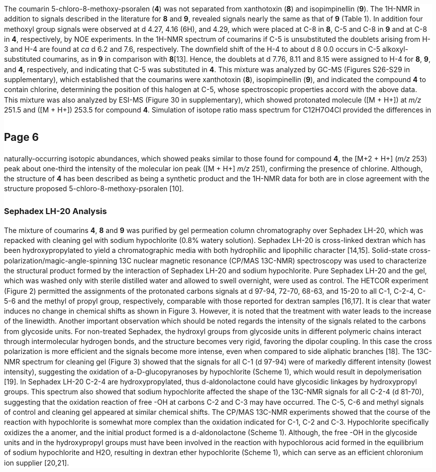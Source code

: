 The coumarin 5-chloro-8-methoxy-psoralen (**4**) was not separated from xanthotoxin (**8**) and isopimpinellin (**9**). The 1H-NMR in addition to signals described in the literature for **8** and **9**, revealed signals nearly the same as that of **9** (Table 1). In addition four methoxyl group signals were observed at d 4.27, 4.16 (6H), and 4.29, which were placed at C-8 in **8**, C-5 and C-8 in **9** and at C-8 in **4**, respectively, by NOE experiments. In the 1H-NMR spectrum of coumarins if C-5 is unsubstituted the doublets arising from H-3 and H-4 are found at _ca_ d 6.2 and 7.6, respectively. The downfield shift of the H-4 to about d 8 0.0 occurs in C-5 alkoxyl-substituted coumarins, as in **9** in comparison with **8**[13]. Hence, the doublets at d 7.76, 8.11 and 8.15 were assigned to H-4 for **8**, **9**, and **4**, respectively, and indicating that C-5 was substituted in **4**. This mixture was analyzed by GC-MS (Figures S26-S29 in supplementary), which established that the coumarins were xanthotoxin (**8**), isopimpinellin (**9**), and indicated the compound **4** to contain chlorine, determining the position of this halogen at C-5, whose spectroscopic properties accord with the above data. This mixture was also analyzed by ESI-MS (Figure 30 in supplementary), which showed protonated molecule ([M + H+]) at _m/z_ 251.5 and ([M + H+]) 253.5 for compound **4**. Simulation of isotope ratio mass spectrum for C12H7O4Cl provided the differences in 

## Page 6

naturally-occurring isotopic abundances, which showed peaks similar to those found for compound **4**, the [M+2 + H+] (_m/z_ 253) peak about one-third the intensity of the molecular ion peak ([M + H+] _m/z_ 251), confirming the presence of chlorine. Although, the structure of **4** has been described as being a synthetic product and the 1H-NMR data for both are in close agreement with the structure proposed 5-chloro-8-methoxy-psoralen [10].

### Sephadex LH-20 Analysis

The mixture of coumarins **4**, **8** and **9** was purified by gel permeation column chromatography over Sephadex LH-20, which was repacked with cleaning gel with sodium hypochlorite (0.8% watery solution). Sephadex LH-20 is cross-linked dextran which has been hydroxypropylated to yield a chromatographic media with both hydrophilic and lipophilic character [14,15]. Solid-state cross-polarization/magic-angle-spinning 13C nuclear magnetic resonance (CP/MAS 13C-NMR) spectroscopy was used to characterize the structural product formed by the interaction of Sephadex LH-20 and sodium hypochlorite. Pure Sephadex LH-20 and the gel, which was washed only with sterile distilled water and allowed to swell overnight, were used as control. The HETCOR experiment (Figure 2) permitted the assignments of the protonated carbons signals at d 97-94, 72-70, 68-63, and 15-20 to all C-1, C-2-4, C-5-6 and the methyl of propyl group, respectively, comparable with those reported for dextran samples [16,17]. It is clear that water induces no change in chemical shifts as shown in Figure 3. However, it is noted that the treatment with water leads to the increase of the linewidth. Another important observation which should be noted regards the intensity of the signals related to the carbons from glycoside units. For non-treated Sephadex, the hydroxyl groups from glycoside units in different polymeric chains interact through intermolecular hydrogen bonds, and the structure becomes very rigid, favoring the dipolar coupling. In this case the cross polarization is more efficient and the signals become more intense, even when compared to side aliphatic branches [18]. The 13C-NMR spectrum for cleaning gel (Figure 3) showed that the signals for all C-1 (d 97-94) were of markedly different intensity (lowest intensity), suggesting the oxidation of a-D-glucopyranoses by hypochlorite (Scheme 1), which would result in depolymerisation [19]. In Sephadex LH-20 C-2-4 are hydroxypropylated, thus d-aldonolactone could have glycosidic linkages by hydroxypropyl groups. This spectrum also showed that sodium hypochlorite affected the shape of the 13C-NMR signals for all C-2-4 (d 81-70), suggesting that the oxidation reaction of free -OH at carbons C-2 and C-3 may have occurred. The C-5, C-6 and methyl signals of control and cleaning gel appeared at similar chemical shifts. The CP/MAS 13C-NMR experiments showed that the course of the reaction with hypochlorite is somewhat more complex than the oxidation indicated for C-1, C-2 and C-3. Hypochlorite specifically oxidizes the a anomer, and the initial product formed is a d-aldonolactone (Scheme 1). Although, the free -OH in the glycoside units and in the hydroxypropyl groups must have been involved in the reaction with hypochlorous acid formed in the equilibrium of sodium hypochlorite and H2O, resulting in dextran ether hypochlorite (Scheme 1), which can serve as an efficient chloronium ion supplier [20,21].
